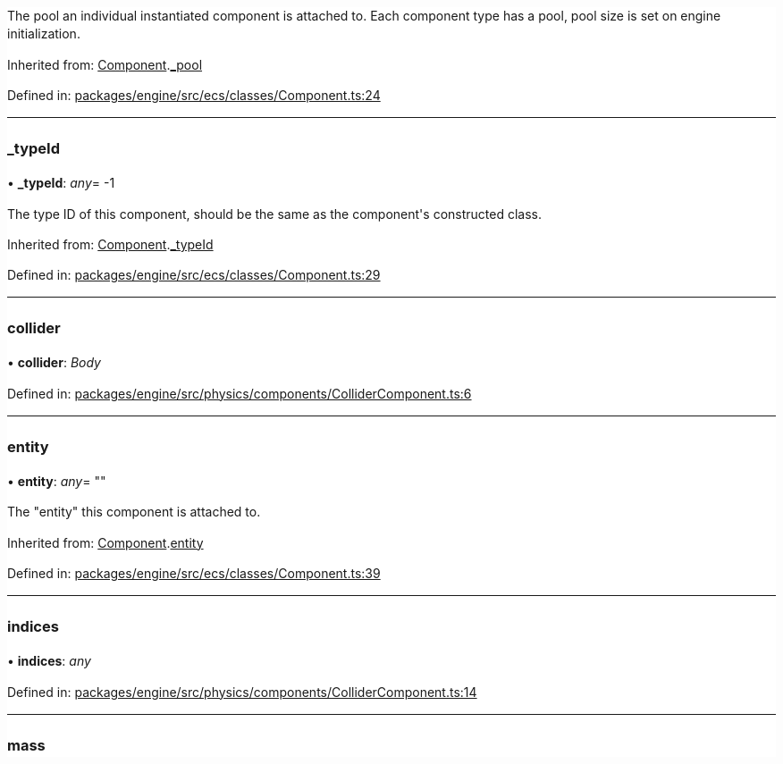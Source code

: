 The pool an individual instantiated component is attached to.
Each component type has a pool, pool size is set on engine initialization.

Inherited from: [Component](ecs_classes_component.component.md).[_pool](ecs_classes_component.component.md#_pool)

Defined in: [packages/engine/src/ecs/classes/Component.ts:24](https://github.com/xr3ngine/xr3ngine/blob/716a06460/packages/engine/src/ecs/classes/Component.ts#L24)

___

### \_typeId

• **\_typeId**: *any*= -1

The type ID of this component, should be the same as the component's constructed class.

Inherited from: [Component](ecs_classes_component.component.md).[_typeId](ecs_classes_component.component.md#_typeid)

Defined in: [packages/engine/src/ecs/classes/Component.ts:29](https://github.com/xr3ngine/xr3ngine/blob/716a06460/packages/engine/src/ecs/classes/Component.ts#L29)

___

### collider

• **collider**: *Body*

Defined in: [packages/engine/src/physics/components/ColliderComponent.ts:6](https://github.com/xr3ngine/xr3ngine/blob/716a06460/packages/engine/src/physics/components/ColliderComponent.ts#L6)

___

### entity

• **entity**: *any*= ""

The "entity" this component is attached to.

Inherited from: [Component](ecs_classes_component.component.md).[entity](ecs_classes_component.component.md#entity)

Defined in: [packages/engine/src/ecs/classes/Component.ts:39](https://github.com/xr3ngine/xr3ngine/blob/716a06460/packages/engine/src/ecs/classes/Component.ts#L39)

___

### indices

• **indices**: *any*

Defined in: [packages/engine/src/physics/components/ColliderComponent.ts:14](https://github.com/xr3ngine/xr3ngine/blob/716a06460/packages/engine/src/physics/components/ColliderComponent.ts#L14)

___

### mass
